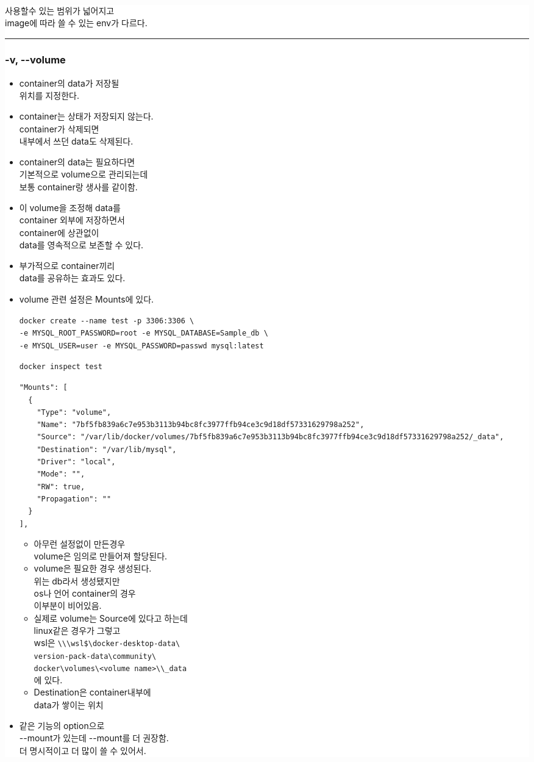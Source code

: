   사용할수 있는 범위가 넓어지고\
  image에 따라 쓸 수 있는 env가 다르다.

***

### -v, --volume

* container의 data가 저장될\
  위치를 지정한다.
* container는 상태가 저장되지 않는다.\
  container가 삭제되면\
  내부에서 쓰던 data도 삭제된다.
* container의 data는 필요하다면\
  기본적으로 volume으로 관리되는데\
  보통 container랑 생사를 같이함.
* 이 volume을 조정해 data를\
  container 외부에 저장하면서\
  container에 상관없이\
  data를 영속적으로 보존할 수 있다.
* 부가적으로 container끼리\
  data를 공유하는 효과도 있다.
*   volume 관련 설정은 Mounts에 있다.

    ```docker
    docker create --name test -p 3306:3306 \
    -e MYSQL_ROOT_PASSWORD=root -e MYSQL_DATABASE=Sample_db \
    -e MYSQL_USER=user -e MYSQL_PASSWORD=passwd mysql:latest
    ```

    ```bash
    docker inspect test
    ```

    ```docker
    "Mounts": [
      {
        "Type": "volume",
        "Name": "7bf5fb839a6c7e953b3113b94bc8fc3977ffb94ce3c9d18df57331629798a252",
        "Source": "/var/lib/docker/volumes/7bf5fb839a6c7e953b3113b94bc8fc3977ffb94ce3c9d18df57331629798a252/_data",
        "Destination": "/var/lib/mysql",
        "Driver": "local",
        "Mode": "",
        "RW": true,
        "Propagation": ""
      }
    ],
    ```

    * 아무런 설정없이 만든경우\
      volume은 임의로 만들어져 할당된다.
    * volume은 필요한 경우 생성된다.\
      위는 db라서 생성됐지만\
      os나 언어 container의 경우\
      이부분이 비어있음.
    * 실제로 volume는 Source에 있다고 하는데\
      linux같은 경우가 그렇고\
      wsl은 `\\\wsl$\docker-desktop-data\`\
      `version-pack-data\community\`\
      `docker\volumes\<volume name>\\_data`\
      에 있다.
    * Destination은 container내부에\
      data가 쌓이는 위치
* 같은 기능의 option으로\
  \--mount가 있는데 --mount를 더 권장함.\
  더 명시적이고 더 많이 쓸 수 있어서.